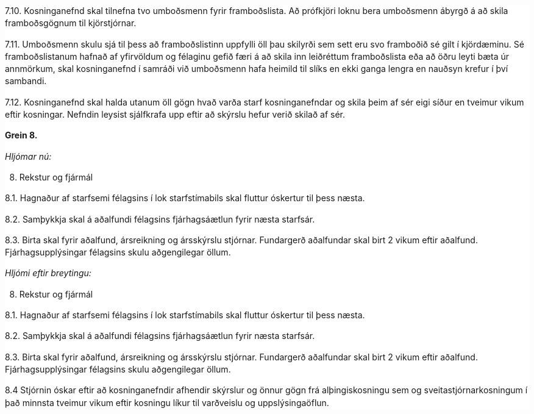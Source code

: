 7.10. Kosninganefnd skal tilnefna tvo umboðsmenn fyrir framboðslista. Að prófkjöri loknu bera umboðsmenn ábyrgð á að skila framboðsgögnum til kjörstjórnar. 

7.11. Umboðsmenn skulu sjá til þess að framboðslistinn uppfylli öll þau skilyrði sem sett eru svo framboðið sé gilt í kjördæminu. Sé framboðslistanum hafnað af yfirvöldum og félaginu gefið færi á að skila inn leiðréttum framboðslista eða að öðru leyti bæta úr annmörkum, skal kosninganefnd í samráði við umboðsmenn hafa heimild til slíks en ekki ganga lengra en nauðsyn krefur í því sambandi. 

7.12. Kosninganefnd skal halda utanum öll gögn hvað varða starf kosninganefndar og skila þeim af sér eigi síður en tveimur vikum eftir kosningar. Nefndin leysist sjálfkrafa upp eftir að skýrslu hefur verið skilað af sér. 

**Grein 8.**

*Hljómar nú:*

8. Rekstur og fjármál 

8.1. Hagnaður af starfsemi félagsins í lok starfstímabils skal fluttur óskertur til þess næsta.

8.2. Samþykkja skal á aðalfundi félagsins fjárhagsáætlun fyrir næsta starfsár.

8.3. Birta skal fyrir aðalfund, ársreikning og ársskýrslu stjórnar. Fundargerð aðalfundar skal birt 2 vikum eftir aðalfund. Fjárhagsupplýsingar félagsins skulu aðgengilegar öllum. 

*Hljómi eftir breytingu:*

8. Rekstur og fjármál 

8.1. Hagnaður af starfsemi félagsins í lok starfstímabils skal fluttur óskertur til þess næsta.

8.2. Samþykkja skal á aðalfundi félagsins fjárhagsáætlun fyrir næsta starfsár.

8.3. Birta skal fyrir aðalfund, ársreikning og ársskýrslu stjórnar. Fundargerð aðalfundar skal birt 2 vikum eftir aðalfund. Fjárhagsupplýsingar félagsins skulu aðgengilegar öllum. 

8.4 Stjórnin óskar eftir að kosninganefndir afhendir skýrslur og önnur gögn frá alþingiskosningu sem og sveitastjórnarkosningum í það minnsta tveimur vikum eftir kosningu líkur til varðveislu og uppslýsingaöflun.